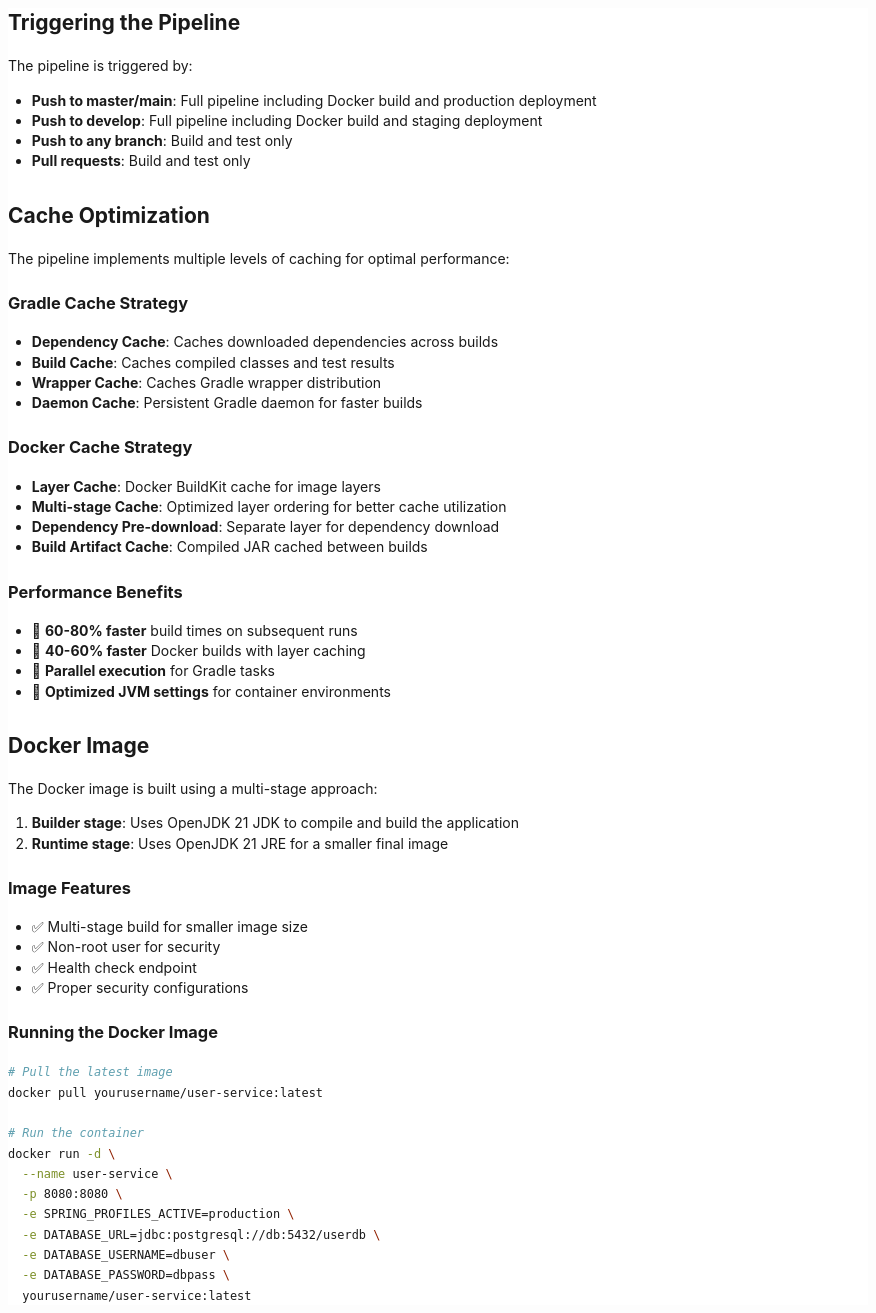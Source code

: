 ## Triggering the Pipeline

The pipeline is triggered by:

- **Push to master/main**: Full pipeline including Docker build and production deployment
- **Push to develop**: Full pipeline including Docker build and staging deployment  
- **Push to any branch**: Build and test only
- **Pull requests**: Build and test only

## Cache Optimization

The pipeline implements multiple levels of caching for optimal performance:

### Gradle Cache Strategy
- **Dependency Cache**: Caches downloaded dependencies across builds
- **Build Cache**: Caches compiled classes and test results
- **Wrapper Cache**: Caches Gradle wrapper distribution
- **Daemon Cache**: Persistent Gradle daemon for faster builds

### Docker Cache Strategy
- **Layer Cache**: Docker BuildKit cache for image layers
- **Multi-stage Cache**: Optimized layer ordering for better cache utilization
- **Dependency Pre-download**: Separate layer for dependency download
- **Build Artifact Cache**: Compiled JAR cached between builds

### Performance Benefits
- 🚀 **60-80% faster** build times on subsequent runs
- 🚀 **40-60% faster** Docker builds with layer caching
- 🚀 **Parallel execution** for Gradle tasks
- 🚀 **Optimized JVM settings** for container environments

## Docker Image

The Docker image is built using a multi-stage approach:

1. **Builder stage**: Uses OpenJDK 21 JDK to compile and build the application
2. **Runtime stage**: Uses OpenJDK 21 JRE for a smaller final image

### Image Features

- ✅ Multi-stage build for smaller image size
- ✅ Non-root user for security
- ✅ Health check endpoint
- ✅ Proper security configurations

### Running the Docker Image

```bash
# Pull the latest image
docker pull yourusername/user-service:latest

# Run the container
docker run -d \
  --name user-service \
  -p 8080:8080 \
  -e SPRING_PROFILES_ACTIVE=production \
  -e DATABASE_URL=jdbc:postgresql://db:5432/userdb \
  -e DATABASE_USERNAME=dbuser \
  -e DATABASE_PASSWORD=dbpass \
  yourusername/user-service:latest
```
